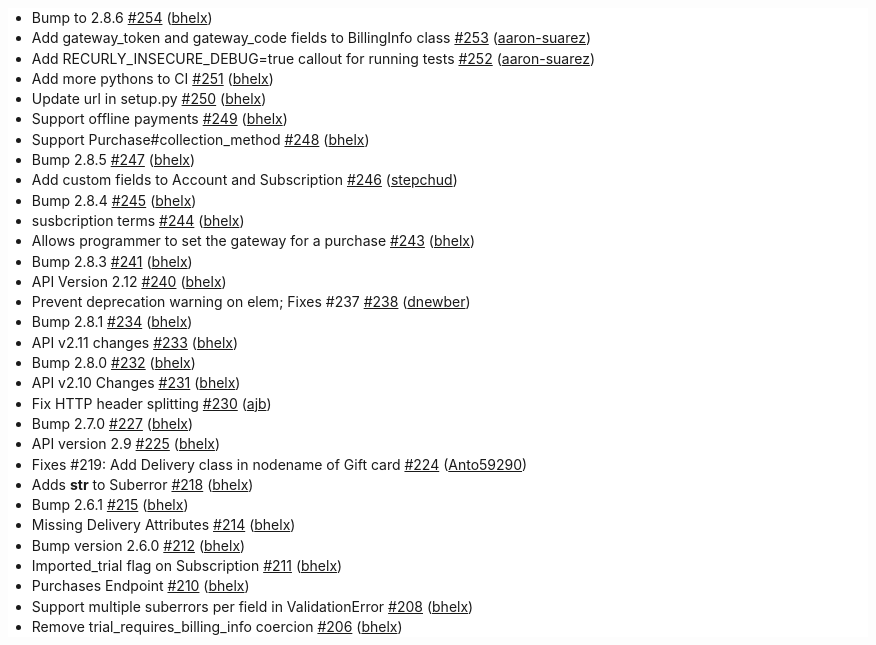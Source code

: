 - Bump to 2.8.6 [#254](https://github.com/recurly/recurly-client-python/pull/254) ([bhelx](https://github.com/bhelx))
- Add gateway_token and gateway_code fields to BillingInfo class [#253](https://github.com/recurly/recurly-client-python/pull/253) ([aaron-suarez](https://github.com/aaron-suarez))
- Add RECURLY_INSECURE_DEBUG=true callout for running tests [#252](https://github.com/recurly/recurly-client-python/pull/252) ([aaron-suarez](https://github.com/aaron-suarez))
- Add more pythons to CI [#251](https://github.com/recurly/recurly-client-python/pull/251) ([bhelx](https://github.com/bhelx))
- Update url in setup.py [#250](https://github.com/recurly/recurly-client-python/pull/250) ([bhelx](https://github.com/bhelx))
- Support offline payments [#249](https://github.com/recurly/recurly-client-python/pull/249) ([bhelx](https://github.com/bhelx))
- Support Purchase#collection_method [#248](https://github.com/recurly/recurly-client-python/pull/248) ([bhelx](https://github.com/bhelx))
- Bump 2.8.5 [#247](https://github.com/recurly/recurly-client-python/pull/247) ([bhelx](https://github.com/bhelx))
- Add custom fields to Account and Subscription [#246](https://github.com/recurly/recurly-client-python/pull/246) ([stepchud](https://github.com/stepchud))
- Bump 2.8.4 [#245](https://github.com/recurly/recurly-client-python/pull/245) ([bhelx](https://github.com/bhelx))
- susbcription terms [#244](https://github.com/recurly/recurly-client-python/pull/244) ([bhelx](https://github.com/bhelx))
- Allows programmer to set the gateway for a purchase [#243](https://github.com/recurly/recurly-client-python/pull/243) ([bhelx](https://github.com/bhelx))
- Bump 2.8.3 [#241](https://github.com/recurly/recurly-client-python/pull/241) ([bhelx](https://github.com/bhelx))
- API Version 2.12 [#240](https://github.com/recurly/recurly-client-python/pull/240) ([bhelx](https://github.com/bhelx))
- Prevent deprecation warning on elem; Fixes #237 [#238](https://github.com/recurly/recurly-client-python/pull/238) ([dnewber](https://github.com/dnewber))
- Bump 2.8.1 [#234](https://github.com/recurly/recurly-client-python/pull/234) ([bhelx](https://github.com/bhelx))
- API v2.11 changes [#233](https://github.com/recurly/recurly-client-python/pull/233) ([bhelx](https://github.com/bhelx))
- Bump 2.8.0 [#232](https://github.com/recurly/recurly-client-python/pull/232) ([bhelx](https://github.com/bhelx))
- API v2.10 Changes [#231](https://github.com/recurly/recurly-client-python/pull/231) ([bhelx](https://github.com/bhelx))
- Fix HTTP header splitting [#230](https://github.com/recurly/recurly-client-python/pull/230) ([ajb](https://github.com/ajb))
- Bump 2.7.0 [#227](https://github.com/recurly/recurly-client-python/pull/227) ([bhelx](https://github.com/bhelx))
- API version 2.9 [#225](https://github.com/recurly/recurly-client-python/pull/225) ([bhelx](https://github.com/bhelx))
- Fixes #219: Add Delivery class in nodename of Gift card [#224](https://github.com/recurly/recurly-client-python/pull/224) ([Anto59290](https://github.com/Anto59290))
- Adds __str__ to Suberror [#218](https://github.com/recurly/recurly-client-python/pull/218) ([bhelx](https://github.com/bhelx))
- Bump 2.6.1 [#215](https://github.com/recurly/recurly-client-python/pull/215) ([bhelx](https://github.com/bhelx))
- Missing Delivery Attributes [#214](https://github.com/recurly/recurly-client-python/pull/214) ([bhelx](https://github.com/bhelx))
- Bump version 2.6.0 [#212](https://github.com/recurly/recurly-client-python/pull/212) ([bhelx](https://github.com/bhelx))
- Imported_trial flag on Subscription [#211](https://github.com/recurly/recurly-client-python/pull/211) ([bhelx](https://github.com/bhelx))
- Purchases Endpoint [#210](https://github.com/recurly/recurly-client-python/pull/210) ([bhelx](https://github.com/bhelx))
- Support multiple suberrors per field in ValidationError [#208](https://github.com/recurly/recurly-client-python/pull/208) ([bhelx](https://github.com/bhelx))
- Remove trial_requires_billing_info coercion [#206](https://github.com/recurly/recurly-client-python/pull/206) ([bhelx](https://github.com/bhelx))
